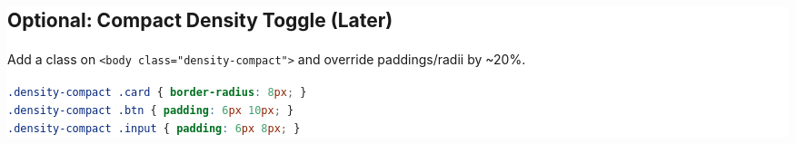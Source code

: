 
## Optional: Compact Density Toggle (Later)

Add a class on `<body class="density-compact">` and override paddings/radii by ~20%.

```css
.density-compact .card { border-radius: 8px; }
.density-compact .btn { padding: 6px 10px; }
.density-compact .input { padding: 6px 8px; }
```
